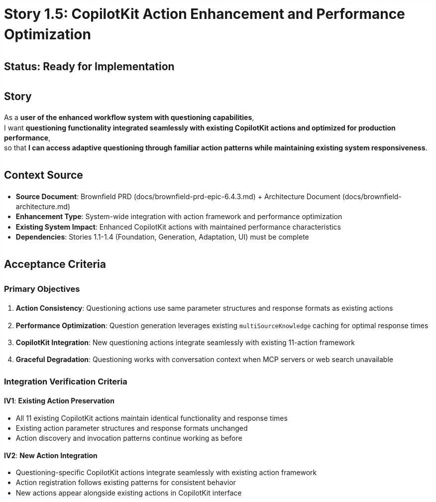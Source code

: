 # Story 1.5: CopilotKit Action Enhancement and Performance Optimization




## Status: Ready for Implementation

## Story

As a **user of the enhanced workflow system with questioning capabilities**,  
I want **questioning functionality integrated seamlessly with existing CopilotKit actions and optimized for production performance**,  
so that **I can access adaptive questioning through familiar action patterns while maintaining existing system responsiveness**.

## Context Source

- **Source Document**: Brownfield PRD (docs/brownfield-prd-epic-6.4.3.md) + Architecture Document (docs/brownfield-architecture.md)
- **Enhancement Type**: System-wide integration with action framework and performance optimization
- **Existing System Impact**: Enhanced CopilotKit actions with maintained performance characteristics
- **Dependencies**: Stories 1.1-1.4 (Foundation, Generation, Adaptation, UI) must be complete

## Acceptance Criteria

### Primary Objectives

1. **Action Consistency**: Questioning actions use same parameter structures and response formats as existing actions

2. **Performance Optimization**: Question generation leverages existing `multiSourceKnowledge` caching for optimal response times

3. **CopilotKit Integration**: New questioning actions integrate seamlessly with existing 11-action framework

4. **Graceful Degradation**: Questioning works with conversation context when MCP servers or web search unavailable

### Integration Verification Criteria

**IV1**: **Existing Action Preservation**

- All 11 existing CopilotKit actions maintain identical functionality and response times
- Existing action parameter structures and response formats unchanged
- Action discovery and invocation patterns continue working as before

**IV2**: **New Action Integration**

- Questioning-specific CopilotKit actions integrate seamlessly with existing action framework
- Action registration follows existing patterns for consistent behavior
- New actions appear alongside existing actions in CopilotKit interface
